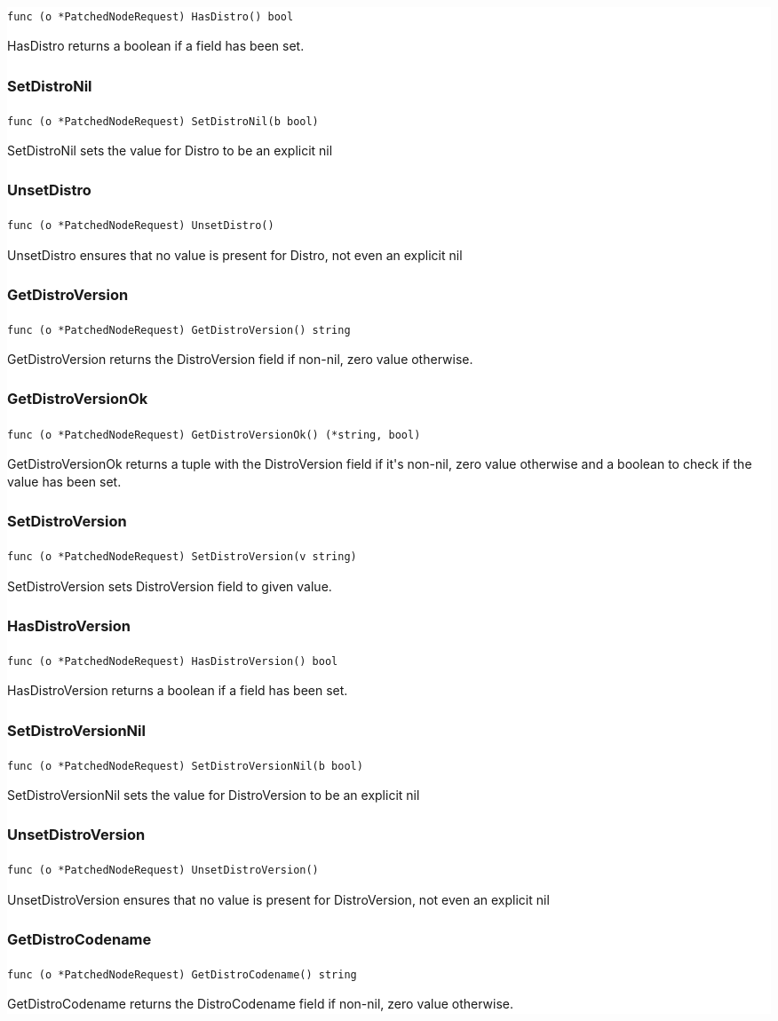 `func (o *PatchedNodeRequest) HasDistro() bool`

HasDistro returns a boolean if a field has been set.

### SetDistroNil

`func (o *PatchedNodeRequest) SetDistroNil(b bool)`

 SetDistroNil sets the value for Distro to be an explicit nil

### UnsetDistro
`func (o *PatchedNodeRequest) UnsetDistro()`

UnsetDistro ensures that no value is present for Distro, not even an explicit nil
### GetDistroVersion

`func (o *PatchedNodeRequest) GetDistroVersion() string`

GetDistroVersion returns the DistroVersion field if non-nil, zero value otherwise.

### GetDistroVersionOk

`func (o *PatchedNodeRequest) GetDistroVersionOk() (*string, bool)`

GetDistroVersionOk returns a tuple with the DistroVersion field if it's non-nil, zero value otherwise
and a boolean to check if the value has been set.

### SetDistroVersion

`func (o *PatchedNodeRequest) SetDistroVersion(v string)`

SetDistroVersion sets DistroVersion field to given value.

### HasDistroVersion

`func (o *PatchedNodeRequest) HasDistroVersion() bool`

HasDistroVersion returns a boolean if a field has been set.

### SetDistroVersionNil

`func (o *PatchedNodeRequest) SetDistroVersionNil(b bool)`

 SetDistroVersionNil sets the value for DistroVersion to be an explicit nil

### UnsetDistroVersion
`func (o *PatchedNodeRequest) UnsetDistroVersion()`

UnsetDistroVersion ensures that no value is present for DistroVersion, not even an explicit nil
### GetDistroCodename

`func (o *PatchedNodeRequest) GetDistroCodename() string`

GetDistroCodename returns the DistroCodename field if non-nil, zero value otherwise.
